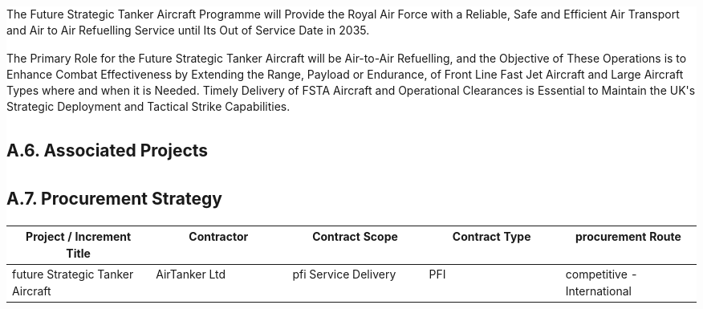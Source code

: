 The Future Strategic Tanker Aircraft Programme will Provide the Royal Air Force with a Reliable, Safe and Efficient Air Transport and Air to Air Refuelling Service until Its Out of Service Date in 2035.

The Primary Role for the Future Strategic Tanker Aircraft will be Air-to-Air Refuelling, and the Objective of These Operations is to Enhance Combat Effectiveness by Extending the Range, Payload or Endurance, of Front Line Fast Jet Aircraft and Large Aircraft Types where and when it is Needed. Timely Delivery of FSTA Aircraft and Operational Clearances is Essential to Maintain the UK's Strategic Deployment and Tactical Strike Capabilities.

## A.6. Associated Projects

## A.7. Procurement Strategy

<table>
<colgroup>
<col Style="Width: 20%" />
<col Style="Width: 19%" />
<col Style="Width: 19%" />
<col Style="Width: 19%" />
<col Style="Width: 19%" />
</Colgroup>
<thead>
<tr>
<th>
Project / Increment Title
</Th>
<th>
Contractor
</Th>
<th>
Contract Scope
</Th>
<th>
Contract Type
</Th>
<th>procurement Route</Th>
</Tr>
</Thead>
<tbody>
<tr>
<td>future Strategic Tanker Aircraft</Td>
<td>
AirTanker Ltd
</Td>
<td>pfi Service Delivery</Td>
<td>
PFI
</Td>
<td>competitive - International</Td>
</Tr>
</Tbody>
</Table>

